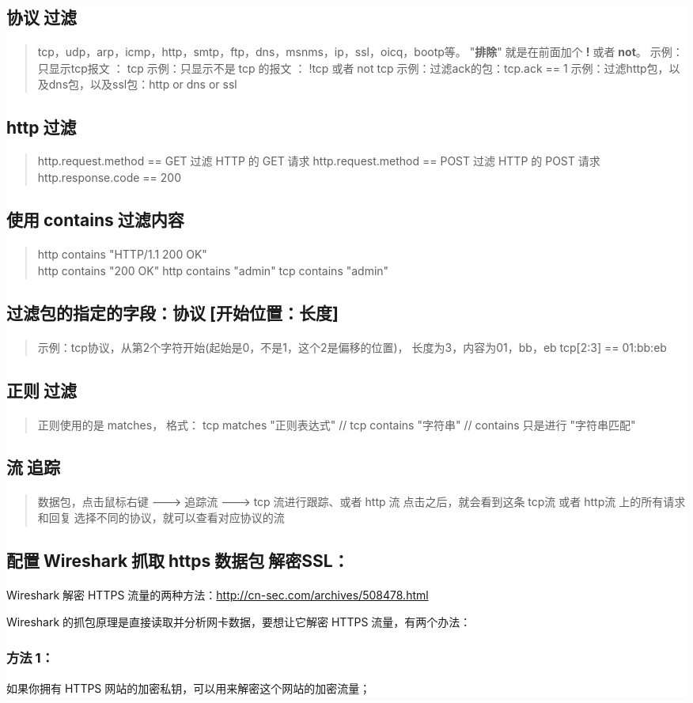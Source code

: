 ## 协议 过滤

> tcp，udp，arp，icmp，http，smtp，ftp，dns，msnms，ip，ssl，oicq，bootp等。
> "**排除**" 就是在前面加个 **!** 或者 **not**。
> 示例：只显示tcp报文 ： tcp
> 示例：只显示不是 tcp 的报文 ： !tcp  或者 not tcp
> 示例：过滤ack的包：tcp.ack == 1
> 示例：过滤http包，以及dns包，以及ssl包：http or dns or ssl

## http 过滤

> http.request.method == GET   过滤 HTTP 的 GET 请求
> http.request.method == POST   过滤 HTTP 的 POST 请求
> http.response.code == 200

## 使用 contains 过滤内容

> http contains "HTTP/1.1 200 OK"   
> http contains "200 OK"
> http contains "admin"
> tcp contains "admin"

## 过滤包的指定的字段：协议 [开始位置：长度]

> 示例：tcp协议，从第2个字符开始(起始是0，不是1，这个2是偏移的位置)，
>    长度为3，内容为01，bb，eb
> tcp[2:3] == 01:bb:eb

## 正则 过滤

> 正则使用的是 matches，
> 格式：
> tcp matches "正则表达式"   // 
> tcp contains "字符串"    // contains 只是进行 "字符串匹配"

## 流 追踪

> 数据包，点击鼠标右键 ---> 追踪流 --->  tcp 流进行跟踪、或者 http 流
> 点击之后，就会看到这条 tcp流 或者 http流 上的所有请求和回复
> 选择不同的协议，就可以查看对应协议的流

## 配置 Wireshark 抓取 https 数据包 解密SSL：

Wireshark 解密 HTTPS 流量的两种方法：http://cn-sec.com/archives/508478.html

Wireshark 的抓包原理是直接读取并分析网卡数据，要想让它解密 HTTPS 流量，有两个办法：

### 方法 1：

如果你拥有 HTTPS 网站的加密私钥，可以用来解密这个网站的加密流量；
